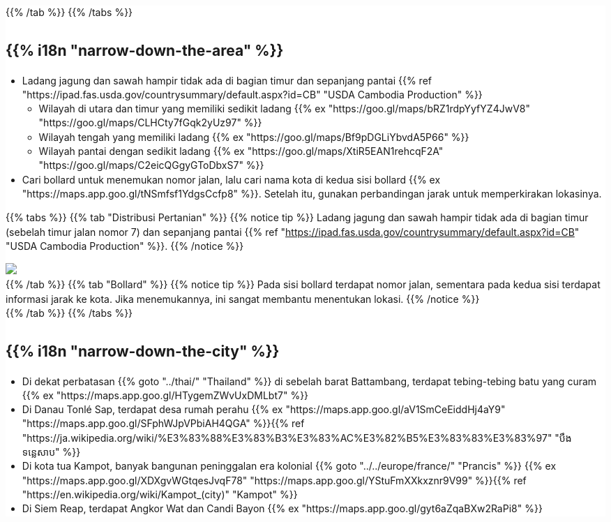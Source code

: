 {{% /tab %}}
{{% /tabs %}}

<div class="main-desciption area-description">
    <h2 class="section-title">{{% i18n "narrow-down-the-area" %}}</h2>
    <ul class="rule-list">
        <li>Ladang jagung dan sawah hampir tidak ada di <span class="quiz">bagian timur dan sepanjang pantai</span> {{% ref "https://ipad.fas.usda.gov/countrysummary/default.aspx?id=CB" "USDA Cambodia Production" %}}
            <ul>
                <li>Wilayah di utara dan timur yang memiliki sedikit ladang {{% ex "https://goo.gl/maps/bRZ1rdpYyfYZ4JwV8" "https://goo.gl/maps/CLHCty7fGqk2yUz97" %}}</li>
                <li>Wilayah tengah yang memiliki ladang {{% ex "https://goo.gl/maps/Bf9pDGLiYbvdA5P66" %}}</li>
                <li>Wilayah pantai dengan sedikit ladang {{% ex "https://goo.gl/maps/XtiR5EAN1rehcqF2A" "https://goo.gl/maps/C2eicQGgyGToDbxS7" %}}</li>
            </ul>
        </li>
        <li>Cari bollard untuk menemukan nomor jalan, lalu cari nama kota di kedua sisi bollard {{% ex "https://maps.app.goo.gl/tNSmfsf1YdgsCcfp8" %}}. Setelah itu, gunakan perbandingan jarak untuk memperkirakan lokasinya.</li>
    </ul>
</div>

{{% tabs %}}
{{% tab "Distribusi Pertanian" %}}
{{% notice tip %}}
Ladang jagung dan sawah hampir tidak ada di bagian timur (sebelah timur jalan nomor 7) dan sepanjang pantai {{% ref "https://ipad.fas.usda.gov/countrysummary/default.aspx?id=CB" "USDA Cambodia Production" %}}.
{{% /notice %}}

<div class="googlemap-if unclickable">
<img src="/rule/asia/cambodia/Cambodia_Rice.png" width="600px">
</div>
{{% /tab %}}
{{% tab "Bollard" %}}
{{% notice tip %}}
Pada sisi bollard terdapat nomor jalan, sementara pada kedua sisi terdapat informasi jarak ke kota. Jika menemukannya, ini sangat membantu menentukan lokasi.
{{% /notice %}}

<div class="googlemap-if">
<iframe src="https://www.google.com/maps/embed?pb=!4v1686995164145!6m8!1m7!1sgxiJZFUJ1xWlNagYzwPu7w!2m2!1d13.69204686393151!2d106.9415696528579!3f2.7114850261543806!4f-10.653833189576332!5f3.325193203789971" width="295" height="295" style="border:0;" allowfullscreen="" loading="lazy" referrerpolicy="no-referrer-when-downgrade"></iframe>
</div>
{{% /tab %}}
{{% /tabs %}}

<div class="main-desciption area-description">
    <h2 class="section-title">{{% i18n "narrow-down-the-city" %}}</h2>
    <ul class="rule-list">
        <li>Di dekat perbatasan {{% goto "../thai/" "Thailand" %}} di sebelah barat Battambang, terdapat tebing-tebing batu yang curam {{% ex "https://maps.app.goo.gl/HTygemZWvUxDMLbt7" %}}</li>
        <li>Di <span class="quiz">Danau Tonlé Sap</span>, terdapat desa rumah perahu {{% ex "https://maps.app.goo.gl/aV1SmCeEiddHj4aY9" "https://maps.app.goo.gl/SFphWJpVPbiAH4QGA" %}}{{% ref "https://ja.wikipedia.org/wiki/%E3%83%88%E3%83%B3%E3%83%AC%E3%82%B5%E3%83%83%E3%83%97" "បឹងទន្លេសាប" %}}</li>
        <li>Di kota tua <span class="quiz">Kampot</span>, banyak bangunan peninggalan era kolonial {{% goto "../../europe/france/" "Prancis" %}} {{% ex "https://maps.app.goo.gl/XDXgvWGtqesJvqF78" "https://maps.app.goo.gl/YStuFmXXkxznr9V99" %}}{{% ref "https://en.wikipedia.org/wiki/Kampot_(city)" "Kampot" %}}</li>
        <li>Di <span class="quiz">Siem Reap</span>, terdapat Angkor Wat dan Candi Bayon {{% ex "https://maps.app.goo.gl/gyt6aZqaBXw2RaPi8" %}}</li>